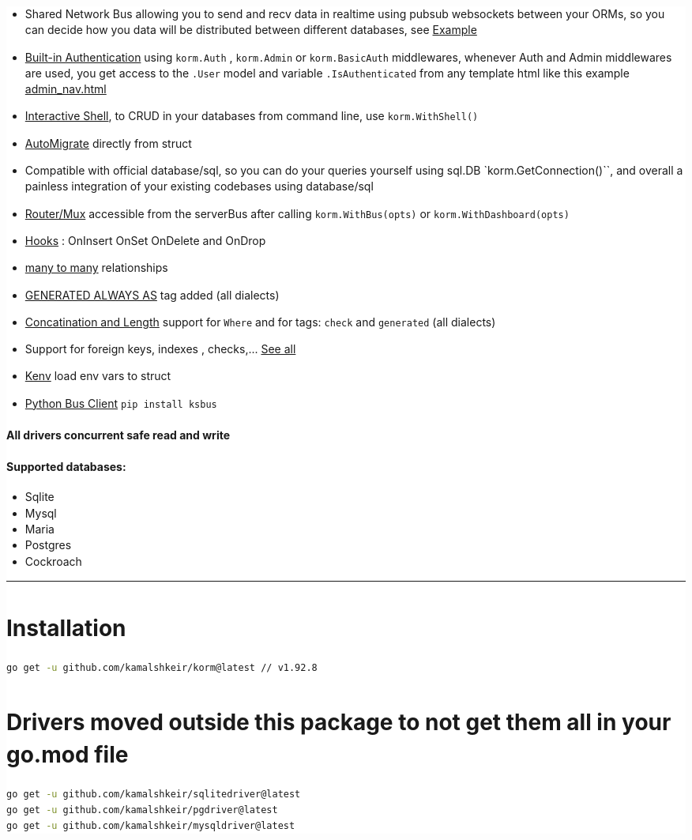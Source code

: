 - Shared Network Bus allowing you to send and recv data in realtime using pubsub websockets between your ORMs, so you can decide how you data will be distributed between different databases, see [Example](#example-with-bus-between-2-korm) 

- [Built-in Authentication](#auth-middleware-example) using `korm.Auth` , `korm.Admin` or `korm.BasicAuth` middlewares, whenever Auth and Admin middlewares are used, you get access to the `.User` model and variable `.IsAuthenticated` from any template html like this example [admin_nav.html](#example-admin-and-auth-user-model-and-isauthenticated) 

- [Interactive Shell](#interactive-shell), to CRUD in your databases from command line, use `korm.WithShell()`

- [AutoMigrate](#automigrate) directly from struct

- Compatible with official database/sql,  so you can do your queries yourself using sql.DB  `korm.GetConnection()``, and overall a painless integration of your existing codebases using database/sql

- [Router/Mux](https://github.com/kamalshkeir/ksmux) accessible from the serverBus after calling `korm.WithBus(opts)` or `korm.WithDashboard(opts)`

- [Hooks](#hooks) : OnInsert OnSet OnDelete and OnDrop

- [many to many](#manytomany-relationships-example) relationships

- [GENERATED ALWAYS AS](#example-generated-tag) tag added (all dialects)

- [Concatination and Length](#example-concat-and-len-from-korm_testgo) support for `Where` and for tags: `check` and `generated` (all dialects)

- Support for foreign keys, indexes , checks,... [See all](#automigrate)

- [Kenv](#example-not-required-load-config-from-env-directly-to-struct-using-kenv) load env vars to struct

- [Python Bus Client](#python-bus-client-example) `pip install ksbus`

####  All drivers concurrent safe read and write
#### Supported databases:
- Sqlite
- Mysql
- Maria
- Postgres
- Cockroach


---
# Installation

```sh
go get -u github.com/kamalshkeir/korm@latest // v1.92.8
```

# Drivers moved outside this package to not get them all in your go.mod file
```sh
go get -u github.com/kamalshkeir/sqlitedriver@latest
go get -u github.com/kamalshkeir/pgdriver@latest
go get -u github.com/kamalshkeir/mysqldriver@latest
```
